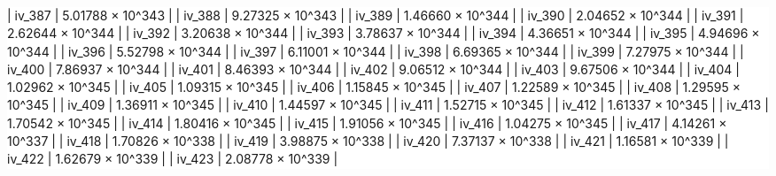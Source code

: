 | iv_387 | 5.01788 × 10^343 |
| iv_388 | 9.27325 × 10^343 |
| iv_389 | 1.46660 × 10^344 |
| iv_390 | 2.04652 × 10^344 |
| iv_391 | 2.62644 × 10^344 |
| iv_392 | 3.20638 × 10^344 |
| iv_393 | 3.78637 × 10^344 |
| iv_394 | 4.36651 × 10^344 |
| iv_395 | 4.94696 × 10^344 |
| iv_396 | 5.52798 × 10^344 |
| iv_397 | 6.11001 × 10^344 |
| iv_398 | 6.69365 × 10^344 |
| iv_399 | 7.27975 × 10^344 |
| iv_400 | 7.86937 × 10^344 |
| iv_401 | 8.46393 × 10^344 |
| iv_402 | 9.06512 × 10^344 |
| iv_403 | 9.67506 × 10^344 |
| iv_404 | 1.02962 × 10^345 |
| iv_405 | 1.09315 × 10^345 |
| iv_406 | 1.15845 × 10^345 |
| iv_407 | 1.22589 × 10^345 |
| iv_408 | 1.29595 × 10^345 |
| iv_409 | 1.36911 × 10^345 |
| iv_410 | 1.44597 × 10^345 |
| iv_411 | 1.52715 × 10^345 |
| iv_412 | 1.61337 × 10^345 |
| iv_413 | 1.70542 × 10^345 |
| iv_414 | 1.80416 × 10^345 |
| iv_415 | 1.91056 × 10^345 |
| iv_416 | 1.04275 × 10^345 |
| iv_417 | 4.14261 × 10^337 |
| iv_418 | 1.70826 × 10^338 |
| iv_419 | 3.98875 × 10^338 |
| iv_420 | 7.37137 × 10^338 |
| iv_421 | 1.16581 × 10^339 |
| iv_422 | 1.62679 × 10^339 |
| iv_423 | 2.08778 × 10^339 |